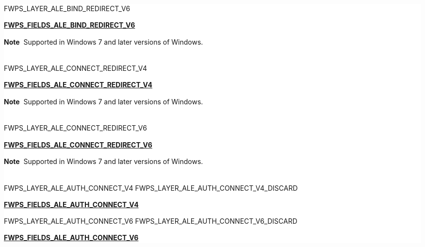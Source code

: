 </p>
</td>
</tr>
<tr>
<td>
<p>
        FWPS_LAYER_ALE_BIND_REDIRECT_V6</p>
</td>
<td>
<p><a href="https://msdn.microsoft.com/en-us/library/windows/hardware/ff551249(v=vs.85).aspx"><b>
        FWPS_FIELDS_ALE_BIND_REDIRECT_V6</b></a></p>
<div class="alert"><b>Note</b>  Supported in Windows 7 and later versions of Windows.</div>
<div> </div>
</td>
</tr>
<tr>
<td>
<p>
        FWPS_LAYER_ALE_CONNECT_REDIRECT_V4</p>
</td>
<td>
<p><a href="https://msdn.microsoft.com/en-us/library/windows/hardware/ff551251(v=vs.85).aspx"><b>
        FWPS_FIELDS_ALE_CONNECT_REDIRECT_V4</b></a></p>
<div class="alert"><b>Note</b>  Supported in Windows 7 and later versions of Windows.</div>
<div> </div>
</td>
</tr>
<tr>
<td>
<p>
        FWPS_LAYER_ALE_CONNECT_REDIRECT_V6</p>
</td>
<td>
<p><a href="https://msdn.microsoft.com/en-us/library/windows/hardware/ff551254(v=vs.85).aspx"><b>
        FWPS_FIELDS_ALE_CONNECT_REDIRECT_V6</b></a></p>
<div class="alert"><b>Note</b>  Supported in Windows 7 and later versions of Windows.</div>
<div> </div>
</td>
</tr>
<tr>
<td>
<p>
        FWPS_LAYER_ALE_AUTH_CONNECT_V4
        FWPS_LAYER_ALE_AUTH_CONNECT_V4_DISCARD</p>
</td>
<td>
<p><a href="https://msdn.microsoft.com/en-us/library/windows/hardware/ff551238(v=vs.85).aspx"><b>
        FWPS_FIELDS_ALE_AUTH_CONNECT_V4</b></a></p>
</td>
</tr>
<tr>
<td>
<p>
        FWPS_LAYER_ALE_AUTH_CONNECT_V6
        FWPS_LAYER_ALE_AUTH_CONNECT_V6_DISCARD</p>
</td>
<td>
<p><a href="https://msdn.microsoft.com/en-us/library/windows/hardware/ff551239(v=vs.85).aspx"><b>
        FWPS_FIELDS_ALE_AUTH_CONNECT_V6</b></a></p>
</td>
</tr>
<tr>
<td>
<p>